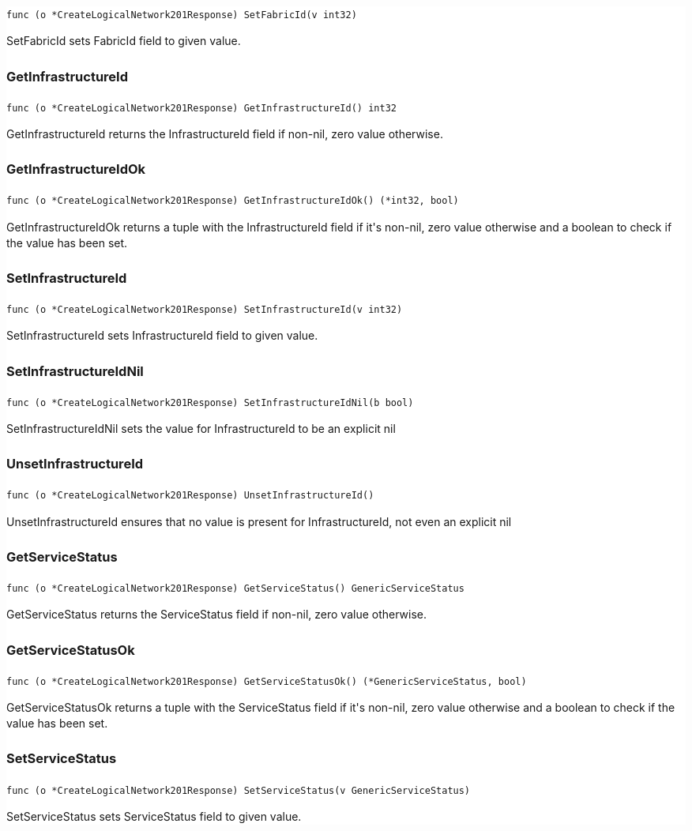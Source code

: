 `func (o *CreateLogicalNetwork201Response) SetFabricId(v int32)`

SetFabricId sets FabricId field to given value.


### GetInfrastructureId

`func (o *CreateLogicalNetwork201Response) GetInfrastructureId() int32`

GetInfrastructureId returns the InfrastructureId field if non-nil, zero value otherwise.

### GetInfrastructureIdOk

`func (o *CreateLogicalNetwork201Response) GetInfrastructureIdOk() (*int32, bool)`

GetInfrastructureIdOk returns a tuple with the InfrastructureId field if it's non-nil, zero value otherwise
and a boolean to check if the value has been set.

### SetInfrastructureId

`func (o *CreateLogicalNetwork201Response) SetInfrastructureId(v int32)`

SetInfrastructureId sets InfrastructureId field to given value.


### SetInfrastructureIdNil

`func (o *CreateLogicalNetwork201Response) SetInfrastructureIdNil(b bool)`

 SetInfrastructureIdNil sets the value for InfrastructureId to be an explicit nil

### UnsetInfrastructureId
`func (o *CreateLogicalNetwork201Response) UnsetInfrastructureId()`

UnsetInfrastructureId ensures that no value is present for InfrastructureId, not even an explicit nil
### GetServiceStatus

`func (o *CreateLogicalNetwork201Response) GetServiceStatus() GenericServiceStatus`

GetServiceStatus returns the ServiceStatus field if non-nil, zero value otherwise.

### GetServiceStatusOk

`func (o *CreateLogicalNetwork201Response) GetServiceStatusOk() (*GenericServiceStatus, bool)`

GetServiceStatusOk returns a tuple with the ServiceStatus field if it's non-nil, zero value otherwise
and a boolean to check if the value has been set.

### SetServiceStatus

`func (o *CreateLogicalNetwork201Response) SetServiceStatus(v GenericServiceStatus)`

SetServiceStatus sets ServiceStatus field to given value.

